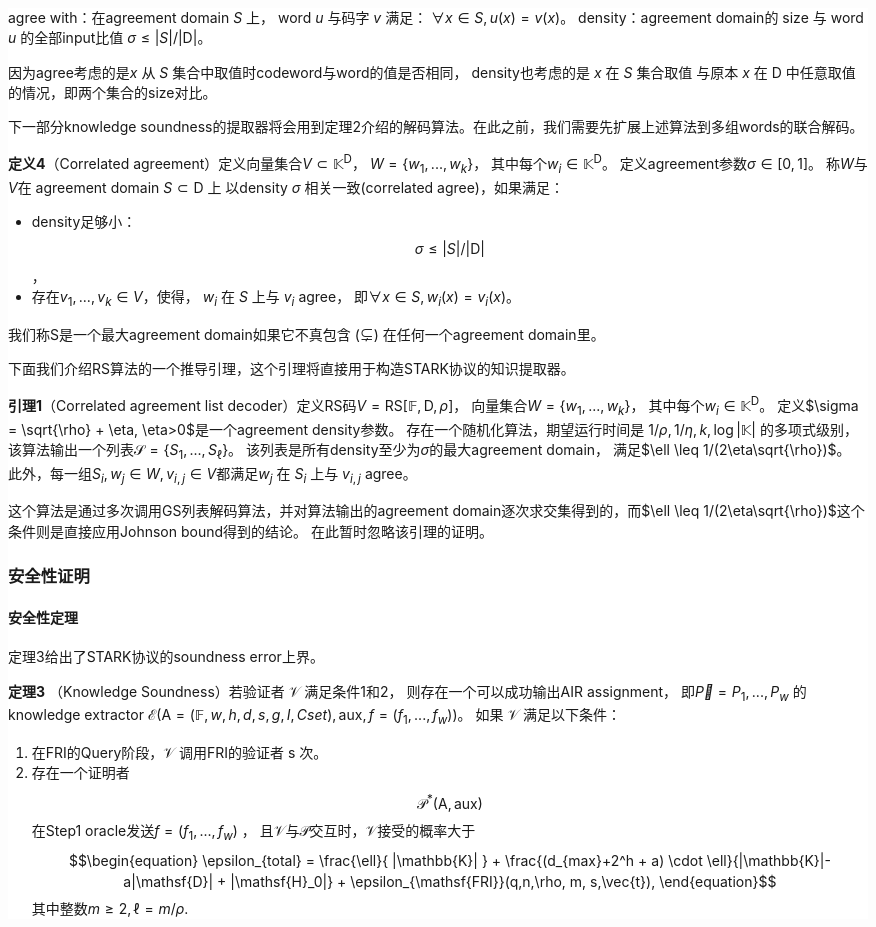 agree with：在agreement domain $S$ 上，
word $u$ 与码字 $v$ 满足：
$\forall x \in S, u(x) = v(x)$。
density：agreement domain的 size 与 word $u$ 的全部input比值 
$\sigma \leq|S| / |\mathsf{D}|$。

因为agree考虑的是$x$ 从 $S$ 集合中取值时codeword与word的值是否相同，
density也考虑的是 $x$ 在 $S$ 集合取值
与原本 $x$ 在 $\mathsf{D}$ 中任意取值的情况，即两个集合的size对比。

下一部分knowledge soundness的提取器将会用到定理2介绍的解码算法。在此之前，我们需要先扩展上述算法到多组words的联合解码。

**定义4**（Correlated agreement）定义向量集合$V\subset \mathbb{K}^{\mathsf{D}}$，
$W=\{w_1, ..., w_k\}$，
其中每个$w_i \in \mathbb{K}^{\mathsf{D}}$。
定义agreement参数$\sigma \in [0,1]$。
称$W$与$V$在 agreement domain 
$S \subset \mathsf{D}$ 上
以density $\sigma$ 相关一致(correlated agree)，如果满足：
- density足够小：$$\begin{equation} \sigma \leq | S | / | \mathsf{D} | \end{equation}$$，
- 存在$v_1, ..., v_k \in V$，使得，
$w_i$ 在 $S$ 上与 $v_i$ agree，
即$\forall x \in S, w_i(x) = v_i(x)$。

我们称S是一个最大agreement domain如果它不真包含 ($\subsetneq$) 在任何一个agreement domain里。

下面我们介绍RS算法的一个推导引理，这个引理将直接用于构造STARK协议的知识提取器。

**引理1**（Correlated agreement list decoder）定义RS码$V = \mathsf{RS}[\mathbb{F},\mathsf{D}, \rho]$，
向量集合$W=\{w_1, ..., w_k\}$，
其中每个$w_i \in \mathbb{K}^{\mathsf{D}}$。
定义$\sigma = \sqrt{\rho} + \eta, \eta>0$是一个agreement density参数。
存在一个随机化算法，期望运行时间是 $1/\rho, 1/\eta, k, \log{|\mathbb{K}|}$ 的多项式级别，
该算法输出一个列表$\mathcal{S}=\{S_1, ..., S_{\ell} \}$。
该列表是所有density至少为$\sigma$的最大agreement domain，
满足$\ell \leq 1/(2\eta\sqrt{\rho})$。
此外，每一组$S_i, w_j \in W, v_{i,j} \in V$都满足$w_j$ 在 $S_i$ 上与 $v_{i,j}$ agree。

这个算法是通过多次调用GS列表解码算法，并对算法输出的agreement domain逐次求交集得到的，而$\ell \leq 1/(2\eta\sqrt{\rho})$这个条件则是直接应用Johnson bound得到的结论。
在此暂时忽略该引理的证明。


### 安全性证明

#### 安全性定理

定理3给出了STARK协议的soundness error上界。

**定理3** （Knowledge Soundness）若验证者 $\mathcal{V}$ 满足条件1和2，
则存在一个可以成功输出AIR assignment， 
即$\vec{P}= {P_1},...,{P_w}$ 的
knowledge extractor $\mathcal{E}(\mathsf{A}=(\mathbb{F}, w, h, d, s, g, I, Cset), \mathsf{aux}, f=(f_1, ..., f_w))$。
如果 $\mathcal{V}$ 满足以下条件：
1. 在FRI的Query阶段，$\mathcal{V}$ 调用FRI的验证者 $\mathsf{s}$ 次。
2. 存在一个证明者$$\begin{equation}\mathcal{P}^*(\mathsf{A}, \mathsf{aux})\end{equation}$$ 在Step1 oracle发送$f=(f_1, ..., f_w)$ ， 
且$\mathcal{V}$与$\mathcal{P}$交互时，$\mathcal{V}$接受的概率大于 
$$\begin{equation} \epsilon_{total} = \frac{\ell}{ |\mathbb{K}| } + \frac{(d_{max}+2^h + a) \cdot \ell}{|\mathbb{K}|-a|\mathsf{D}| + |\mathsf{H}_0|} + \epsilon_{\mathsf{FRI}}(q,n,\rho, m, s,\vec{t}), \end{equation}$$ 其中整数$m \geq 2, \ell=m / \rho$.
